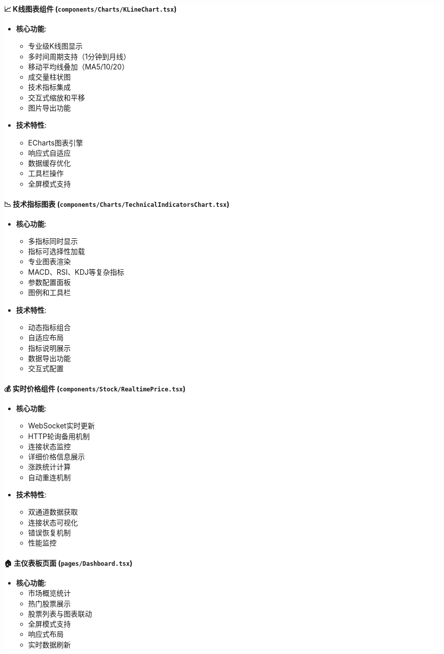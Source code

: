 #### 📈 K线图表组件 (`components/Charts/KLineChart.tsx`)
- **核心功能**:
  - 专业级K线图显示
  - 多时间周期支持（1分钟到月线）
  - 移动平均线叠加（MA5/10/20）
  - 成交量柱状图
  - 技术指标集成
  - 交互式缩放和平移
  - 图片导出功能

- **技术特性**:
  - ECharts图表引擎
  - 响应式自适应
  - 数据缓存优化
  - 工具栏操作
  - 全屏模式支持

#### 📉 技术指标图表 (`components/Charts/TechnicalIndicatorsChart.tsx`)
- **核心功能**:
  - 多指标同时显示
  - 指标可选择性加载
  - 专业图表渲染
  - MACD、RSI、KDJ等复杂指标
  - 参数配置面板
  - 图例和工具栏

- **技术特性**:
  - 动态指标组合
  - 自适应布局
  - 指标说明展示
  - 数据导出功能
  - 交互式配置

#### 💰 实时价格组件 (`components/Stock/RealtimePrice.tsx`)
- **核心功能**:
  - WebSocket实时更新
  - HTTP轮询备用机制
  - 连接状态监控
  - 详细价格信息展示
  - 涨跌统计计算
  - 自动重连机制

- **技术特性**:
  - 双通道数据获取
  - 连接状态可视化
  - 错误恢复机制
  - 性能监控

#### 🏠️ 主仪表板页面 (`pages/Dashboard.tsx`)
- **核心功能**:
  - 市场概览统计
  - 热门股票展示
  - 股票列表与图表联动
  - 全屏模式支持
  - 响应式布局
  - 实时数据刷新
